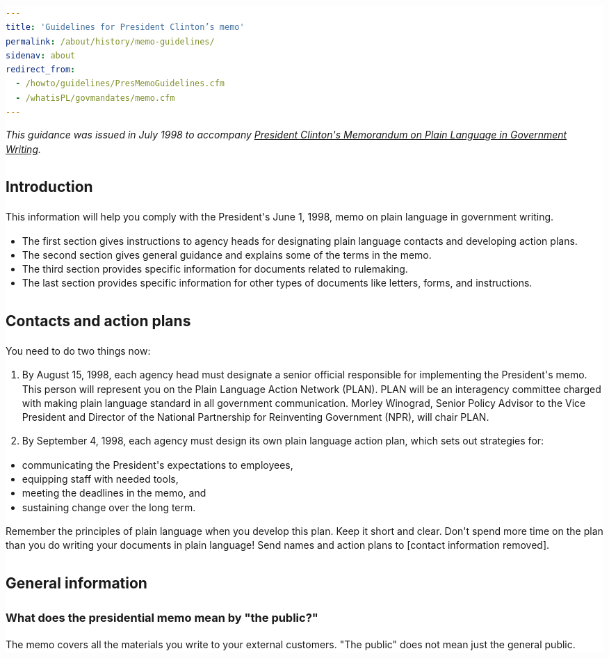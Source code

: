 ```yaml
---
title: 'Guidelines for President Clinton’s memo'
permalink: /about/history/memo-guidelines/
sidenav: about
redirect_from:
  - /howto/guidelines/PresMemoGuidelines.cfm
  - /whatisPL/govmandates/memo.cfm
---
```


_This guidance was issued in July 1998 to accompany [President Clinton's Memorandum on Plain Language in Government Writing](http://www.presidency.ucsb.edu/ws/?pid=56067)._

## Introduction

This information will help you comply with the President's June 1, 1998, memo on plain language in government writing.

- The first section gives instructions to agency heads for designating plain language contacts and developing action plans.
- The second section gives general guidance and explains some of the terms in the memo.
- The third section provides specific information for documents related to rulemaking.
- The last section provides specific information for other types of documents like letters, forms, and instructions.

## Contacts and action plans

You need to do two things now:

1. By August 15, 1998, each agency head must designate a senior official responsible for implementing the President's memo. This person will represent you on the Plain Language Action Network (PLAN). PLAN will be an interagency committee charged with making plain language standard in all government communication. Morley Winograd, Senior Policy Advisor to the Vice President and Director of the National Partnership for Reinventing Government (NPR), will chair PLAN.

2. By September 4, 1998, each agency must design its own plain language action plan, which sets out strategies for:
  - communicating the President's expectations to employees,
  - equipping staff with needed tools,
  - meeting the deadlines in the memo, and
  - sustaining change over the long term.

Remember the principles of plain language when you develop this plan. Keep it short and clear. Don't spend more time on the plan than you do writing your documents in plain language! Send names and action plans to [contact information removed].

## General information

### What does the presidential memo mean by "the public?"

The memo covers all the materials you write to your external customers. "The public" does not mean just the general public.
